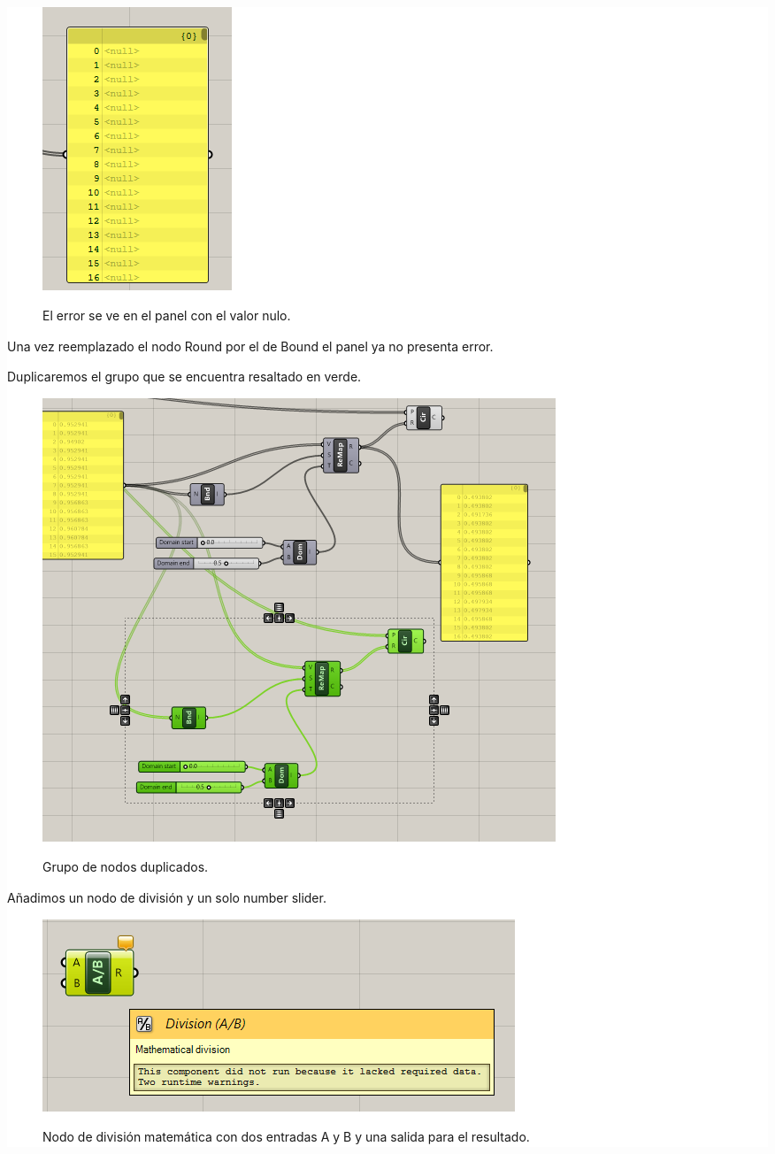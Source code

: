 <figure><img src="../../.gitbook/assets/imagen_2023-11-04_194410077.png" alt=""><figcaption><p>El error se ve en el panel con el valor nulo.</p></figcaption></figure>

Una vez reemplazado el nodo Round por el de Bound el panel ya no presenta error.

Duplicaremos el grupo que se encuentra resaltado en verde.

<figure><img src="../../.gitbook/assets/imagen_2023-11-04_194504049.png" alt=""><figcaption><p>Grupo de nodos duplicados.</p></figcaption></figure>

Añadimos un nodo de división y un solo number slider.

<figure><img src="../../.gitbook/assets/imagen_2023-11-04_194515726.png" alt=""><figcaption><p>Nodo de división matemática con dos entradas A y B y una salida para el resultado.</p></figcaption></figure>
